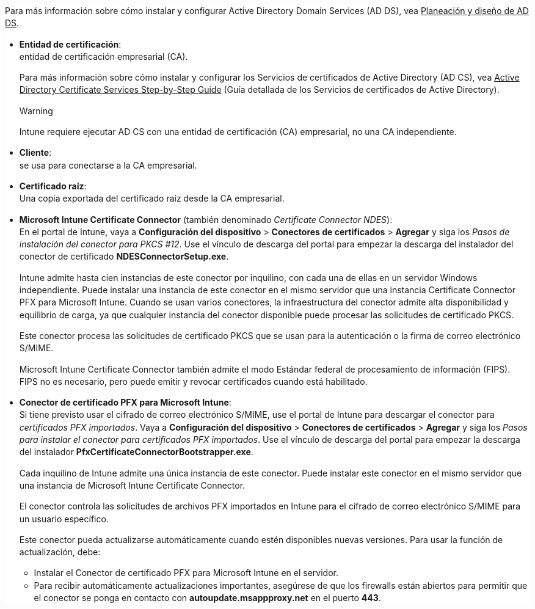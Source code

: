   Para más información sobre cómo instalar y configurar Active Directory Domain Services (AD DS), vea [Planeación y diseño de AD DS](https://docs.microsoft.com/windows-server/identity/ad-ds/plan/ad-ds-design-and-planning).

- **Entidad de certificación**:  
   entidad de certificación empresarial (CA).

  Para más información sobre cómo instalar y configurar los Servicios de certificados de Active Directory (AD CS), vea [Active Directory Certificate Services Step-by-Step Guide](https://technet.microsoft.com/library/cc772393) (Guía detallada de los Servicios de certificados de Active Directory).

  > [!WARNING]  
  > Intune requiere ejecutar AD CS con una entidad de certificación (CA) empresarial, no una CA independiente.

- **Cliente**:  
  se usa para conectarse a la CA empresarial.

- **Certificado raíz**:  
  Una copia exportada del certificado raíz desde la CA empresarial.

- **Microsoft Intune Certificate Connector** (también denominado *Certificate Connector NDES*):  
  En el portal de Intune, vaya a **Configuración del dispositivo** > **Conectores de certificados** > **Agregar** y siga los *Pasos de instalación del conector para PKCS #12*. Use el vínculo de descarga del portal para empezar la descarga del instalador del conector de certificado **NDESConnectorSetup.exe**.  

  Intune admite hasta cien instancias de este conector por inquilino, con cada una de ellas en un servidor Windows independiente. Puede instalar una instancia de este conector en el mismo servidor que una instancia Certificate Connector PFX para Microsoft Intune. Cuando se usan varios conectores, la infraestructura del conector admite alta disponibilidad y equilibrio de carga, ya que cualquier instancia del conector disponible puede procesar las solicitudes de certificado PKCS. 

  Este conector procesa las solicitudes de certificado PKCS que se usan para la autenticación o la firma de correo electrónico S/MIME.

  Microsoft Intune Certificate Connector también admite el modo Estándar federal de procesamiento de información (FIPS). FIPS no es necesario, pero puede emitir y revocar certificados cuando está habilitado.

- **Conector de certificado PFX para Microsoft Intune**:  
  Si tiene previsto usar el cifrado de correo electrónico S/MIME, use el portal de Intune para descargar el conector para *certificados PFX importados*.  Vaya a **Configuración del dispositivo** > **Conectores de certificados** > **Agregar** y siga los *Pasos para instalar el conector para certificados PFX importados*. Use el vínculo de descarga del portal para empezar la descarga del instalador **PfxCertificateConnectorBootstrapper.exe**. 

  Cada inquilino de Intune admite una única instancia de este conector. Puede instalar este conector en el mismo servidor que una instancia de Microsoft Intune Certificate Connector.

  El conector controla las solicitudes de archivos PFX importados en Intune para el cifrado de correo electrónico S/MIME para un usuario específico.  

  Este conector pueda actualizarse automáticamente cuando estén disponibles nuevas versiones. Para usar la función de actualización, debe:
  - Instalar el Conector de certificado PFX para Microsoft Intune en el servidor.  
  - Para recibir automáticamente actualizaciones importantes, asegúrese de que los firewalls están abiertos para permitir que el conector se ponga en contacto con **autoupdate.msappproxy.net** en el puerto **443**.   
